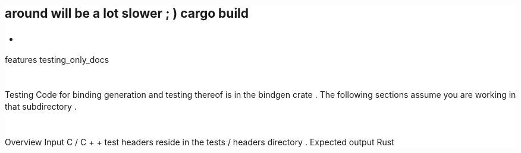 around
will
be
a
lot
slower
;
)
cargo
build
-
-
features
testing_only_docs
#
#
Testing
Code
for
binding
generation
and
testing
thereof
is
in
the
bindgen
crate
.
The
following
sections
assume
you
are
working
in
that
subdirectory
.
#
#
#
Overview
Input
C
/
C
+
+
test
headers
reside
in
the
tests
/
headers
directory
.
Expected
output
Rust
